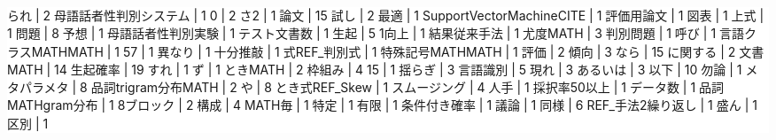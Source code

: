 られ | 2
母語話者性判別システム | 1
0 | 2
さ2 | 1
論文 | 15
試し | 2
最適 | 1
SupportVectorMachineCITE | 1
評価用論文 | 1
図表 | 1
上式 | 1
問題 | 8
予想 | 1
母語話者性判別実験 | 1
テスト文書数 | 1
生起 | 5
1向上 | 1
結果従来手法 | 1
尤度MATH | 3
判別問題 | 1
呼び | 1
言語クラスMATHMATH | 1
57 | 1
異なり | 1
十分推敲 | 1
式REF_判別式 | 1
特殊記号MATHMATH | 1
評価 | 2
傾向 | 3
なら | 15
に関する | 2
文書MATH | 14
生起確率 | 19
すれ | 1
ず | 1
ときMATH | 2
枠組み | 4
15 | 1
揺らぎ | 3
言語識別 | 5
現れ | 3
あるいは | 3
以下 | 10
勿論 | 1
メタパラメタ | 8
品詞trigram分布MATH | 2
や | 8
とき式REF_Skew | 1
スムージング | 4
人手 | 1
採択率50以上 | 1
データ数 | 1
品詞MATHgram分布 | 1
8ブロック | 2
構成 | 4
MATH毎 | 1
特定 | 1
有限 | 1
条件付き確率 | 1
議論 | 1
同様 | 6
REF_手法2繰り返し | 1
盛ん | 1
区別 | 1